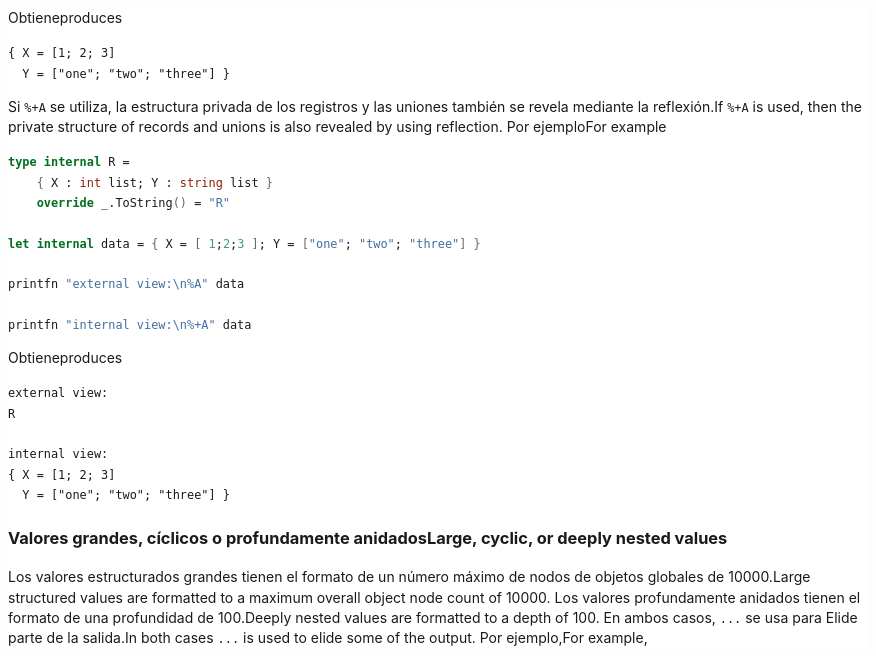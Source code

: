 <span data-ttu-id="e5b76-214">Obtiene</span><span class="sxs-lookup"><span data-stu-id="e5b76-214">produces</span></span>

```console
{ X = [1; 2; 3]
  Y = ["one"; "two"; "three"] }
```

<span data-ttu-id="e5b76-215">Si `%+A` se utiliza, la estructura privada de los registros y las uniones también se revela mediante la reflexión.</span><span class="sxs-lookup"><span data-stu-id="e5b76-215">If `%+A` is used, then the private structure of records and unions is also revealed by using reflection.</span></span> <span data-ttu-id="e5b76-216">Por ejemplo</span><span class="sxs-lookup"><span data-stu-id="e5b76-216">For example</span></span>

```fsharp
type internal R =
    { X : int list; Y : string list }
    override _.ToString() = "R"

let internal data = { X = [ 1;2;3 ]; Y = ["one"; "two"; "three"] }

printfn "external view:\n%A" data

printfn "internal view:\n%+A" data

```

<span data-ttu-id="e5b76-217">Obtiene</span><span class="sxs-lookup"><span data-stu-id="e5b76-217">produces</span></span>

```console
external view:
R

internal view:
{ X = [1; 2; 3]
  Y = ["one"; "two"; "three"] }
```

### <a name="large-cyclic-or-deeply-nested-values"></a><span data-ttu-id="e5b76-218">Valores grandes, cíclicos o profundamente anidados</span><span class="sxs-lookup"><span data-stu-id="e5b76-218">Large, cyclic, or deeply nested values</span></span>

<span data-ttu-id="e5b76-219">Los valores estructurados grandes tienen el formato de un número máximo de nodos de objetos globales de 10000.</span><span class="sxs-lookup"><span data-stu-id="e5b76-219">Large structured values are formatted to a maximum overall object node count of 10000.</span></span>
<span data-ttu-id="e5b76-220">Los valores profundamente anidados tienen el formato de una profundidad de 100.</span><span class="sxs-lookup"><span data-stu-id="e5b76-220">Deeply nested values are formatted to a depth of 100.</span></span>  <span data-ttu-id="e5b76-221">En ambos casos, `...` se usa para Elide parte de la salida.</span><span class="sxs-lookup"><span data-stu-id="e5b76-221">In both cases `...` is used to elide some of the output.</span></span>  <span data-ttu-id="e5b76-222">Por ejemplo,</span><span class="sxs-lookup"><span data-stu-id="e5b76-222">For example,</span></span>
